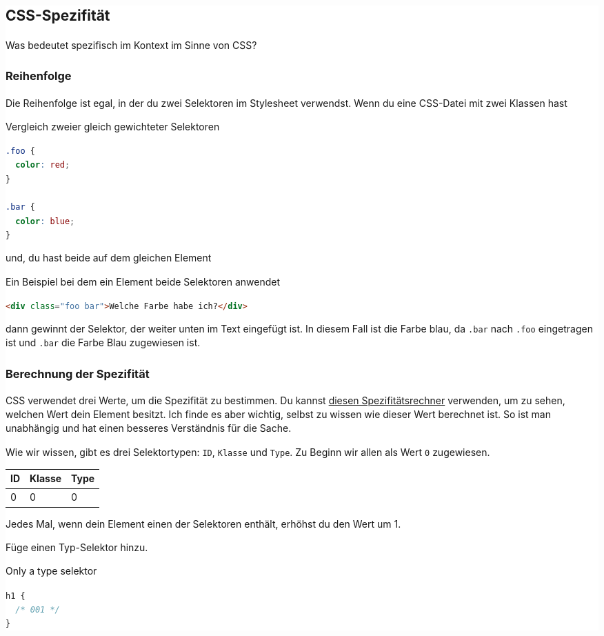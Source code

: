 ## CSS-Spezifität

Was bedeutet spezifisch im Kontext im Sinne von CSS?

### Reihenfolge

Die Reihenfolge ist egal, in der du zwei Selektoren im Stylesheet verwendst. Wenn du eine CSS-Datei mit zwei Klassen hast

<div class="filename">Vergleich zweier gleich gewichteter Selektoren</div>

```css
.foo {
  color: red;
}

.bar {
  color: blue;
}
```

und, du hast beide auf dem gleichen Element

<div class="filename">Ein Beispiel bei dem ein Element beide Selektoren anwendet</div>

```html
<div class="foo bar">Welche Farbe habe ich?</div>
```

dann gewinnt der Selektor, der weiter unten im Text eingefügt ist. In diesem Fall ist die Farbe blau, da `.bar` nach `.foo` eingetragen ist und `.bar` die Farbe Blau zugewiesen ist.

### Berechnung der Spezifität

CSS verwendet drei Werte, um die Spezifität zu bestimmen. Du kannst [diesen Spezifitätsrechner](https://specificity.keegan.st/) verwenden, um zu sehen, welchen Wert dein Element besitzt. Ich finde es aber wichtig, selbst zu wissen wie dieser Wert berechnet ist. So ist man unabhängig und hat einen besseres Verständnis für die Sache.

Wie wir wissen, gibt es drei Selektortypen: `ID`, `Klasse` und `Type`. Zu Beginn wir allen als Wert `0` zugewiesen.

| ID  | Klasse | Type |
| --- | ------ | ---- |
| 0   | 0      | 0    |

Jedes Mal, wenn dein Element einen der Selektoren enthält, erhöhst du den Wert um 1.

Füge einen Typ-Selektor hinzu.

<div class="filename">Only a type selektor</div>

```css
h1 {
  /* 001 */
}
```
